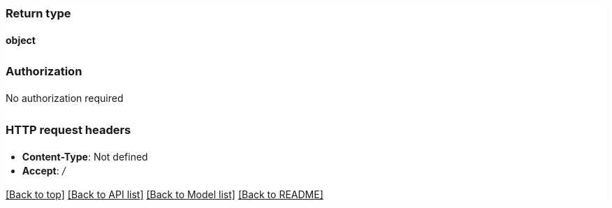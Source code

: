 ### Return type

**object**

### Authorization

No authorization required

### HTTP request headers

 - **Content-Type**: Not defined
 - **Accept**: */*

[[Back to top]](#) [[Back to API list]](../README.md#documentation-for-api-endpoints) [[Back to Model list]](../README.md#documentation-for-models) [[Back to README]](../README.md)

